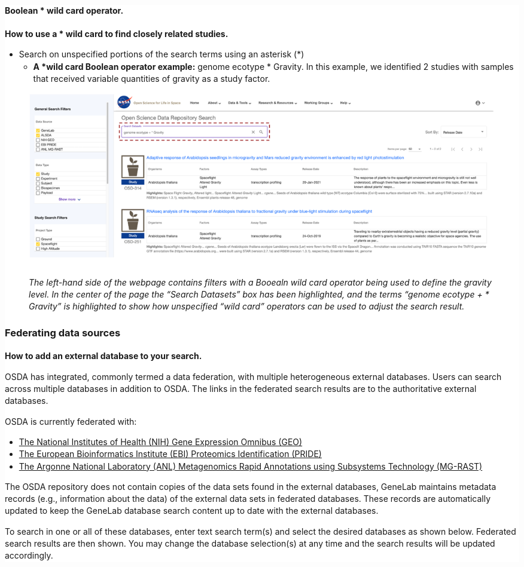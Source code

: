 #### Boolean \* wild card operator. <a href="#v28y5ignyqya" id="v28y5ignyqya"></a>

**How to use a \* wild card to find closely related studies.**

* Search on unspecified portions of the search terms using an asterisk (\*)
  * **A \*wild card Boolean operator example:** genome ecotype \* Gravity. In this example, we identified 2 studies with samples that received variable quantities of gravity as a study factor.



<figure><img src=".gitbook/assets/Slide18 (1).png" alt="The NASA logo, website navigation menu, and page title are displayed in the header section. The left-hand side of the webpage contains the filters mentioned previously. In the center of the page the “Search Datasets” box has been highlighted, and the terms “genome ecotype + * Gravity” is highlighted to show how unspecified “wild card” operators can be used to adjust the search result."><figcaption><p><em>The left-hand side of the webpage contains filters with a Booealn wild card operator being used to define the gravity level. In the center of the page the “Search Datasets” box has been highlighted, and the terms “genome ecotype + * Gravity” is highlighted to show how unspecified “wild card” operators can be used to adjust the search result.</em></p></figcaption></figure>

### &#x20;<a href="#alw6ircy431n" id="alw6ircy431n"></a>

### Federating data sources <a href="#id-86tmuz33uzle" id="id-86tmuz33uzle"></a>

**How to add an external database to your search.**

OSDA has integrated, commonly termed a data federation, with multiple heterogeneous external databases. Users can search across multiple databases in addition to OSDA. The links in the federated search results are to the authoritative external databases.

OSDA is currently federated with:

* [The National Institutes of Health (NIH) Gene Expression Omnibus (GEO)](https://www.ncbi.nlm.nih.gov/geo/)
* [The European Bioinformatics Institute (EBI) Proteomics Identification (PRIDE)](https://www.ebi.ac.uk/pride/archive/)
* [The Argonne National Laboratory (ANL) Metagenomics Rapid Annotations using Subsystems Technology (MG-RAST)](http://metagenomics.anl.gov/)

The OSDA repository does not contain copies of the data sets found in the external databases, GeneLab maintains metadata records (e.g., information about the data) of the external data sets in federated databases. These records are automatically updated to keep the GeneLab database search content up to date with the external databases.

To search in one or all of these databases, enter text search term(s) and select the desired databases as shown below. Federated search results are then shown. You may change the database selection(s) at any time and the search results will be updated accordingly.
